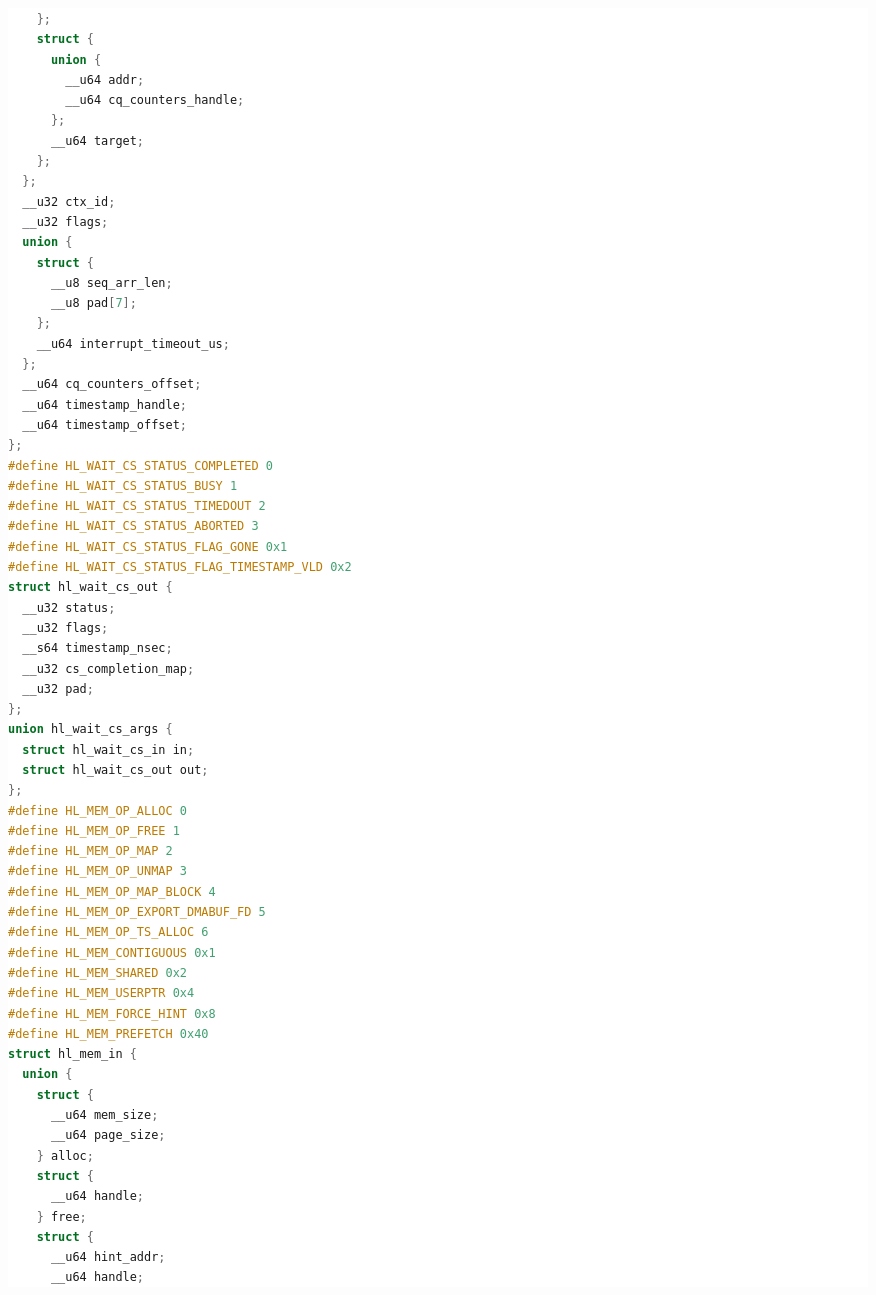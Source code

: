 ```c
    };
    struct {
      union {
        __u64 addr;
        __u64 cq_counters_handle;
      };
      __u64 target;
    };
  };
  __u32 ctx_id;
  __u32 flags;
  union {
    struct {
      __u8 seq_arr_len;
      __u8 pad[7];
    };
    __u64 interrupt_timeout_us;
  };
  __u64 cq_counters_offset;
  __u64 timestamp_handle;
  __u64 timestamp_offset;
};
#define HL_WAIT_CS_STATUS_COMPLETED 0
#define HL_WAIT_CS_STATUS_BUSY 1
#define HL_WAIT_CS_STATUS_TIMEDOUT 2
#define HL_WAIT_CS_STATUS_ABORTED 3
#define HL_WAIT_CS_STATUS_FLAG_GONE 0x1
#define HL_WAIT_CS_STATUS_FLAG_TIMESTAMP_VLD 0x2
struct hl_wait_cs_out {
  __u32 status;
  __u32 flags;
  __s64 timestamp_nsec;
  __u32 cs_completion_map;
  __u32 pad;
};
union hl_wait_cs_args {
  struct hl_wait_cs_in in;
  struct hl_wait_cs_out out;
};
#define HL_MEM_OP_ALLOC 0
#define HL_MEM_OP_FREE 1
#define HL_MEM_OP_MAP 2
#define HL_MEM_OP_UNMAP 3
#define HL_MEM_OP_MAP_BLOCK 4
#define HL_MEM_OP_EXPORT_DMABUF_FD 5
#define HL_MEM_OP_TS_ALLOC 6
#define HL_MEM_CONTIGUOUS 0x1
#define HL_MEM_SHARED 0x2
#define HL_MEM_USERPTR 0x4
#define HL_MEM_FORCE_HINT 0x8
#define HL_MEM_PREFETCH 0x40
struct hl_mem_in {
  union {
    struct {
      __u64 mem_size;
      __u64 page_size;
    } alloc;
    struct {
      __u64 handle;
    } free;
    struct {
      __u64 hint_addr;
      __u64 handle;
```